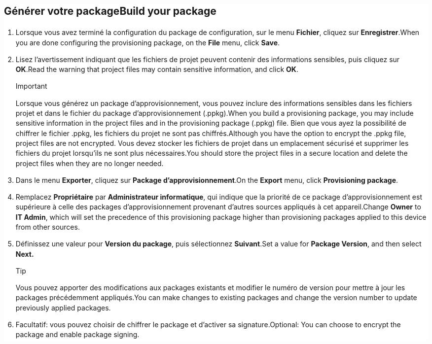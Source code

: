 
## <span data-ttu-id="d51ee-249">Générer votre package</span><span class="sxs-lookup"><span data-stu-id="d51ee-249">Build your package</span></span>

1. <span data-ttu-id="d51ee-250">Lorsque vous avez terminé la configuration du package de configuration, sur le menu **Fichier**, cliquez sur **Enregistrer**.</span><span class="sxs-lookup"><span data-stu-id="d51ee-250">When you are done configuring the provisioning package, on the **File** menu, click **Save**.</span></span>

2. <span data-ttu-id="d51ee-251">Lisez l’avertissement indiquant que les fichiers de projet peuvent contenir des informations sensibles, puis cliquez sur **OK**.</span><span class="sxs-lookup"><span data-stu-id="d51ee-251">Read the warning that project files may contain sensitive information, and click **OK**.</span></span>

    > [!IMPORTANT]
    > <span data-ttu-id="d51ee-252">Lorsque vous générez un package d’approvisionnement, vous pouvez inclure des informations sensibles dans les fichiers projet et dans le fichier du package d’approvisionnement (.ppkg).</span><span class="sxs-lookup"><span data-stu-id="d51ee-252">When you build a provisioning package, you may include sensitive information in the project files and in the provisioning package (.ppkg) file.</span></span> <span data-ttu-id="d51ee-253">Bien que vous ayez la possibilité de chiffrer le fichier .ppkg, les fichiers du projet ne sont pas chiffrés.</span><span class="sxs-lookup"><span data-stu-id="d51ee-253">Although you have the option to encrypt the .ppkg file, project files are not encrypted.</span></span> <span data-ttu-id="d51ee-254">Vous devez stocker les fichiers de projet dans un emplacement sécurisé et supprimer les fichiers du projet lorsqu’ils ne sont plus nécessaires.</span><span class="sxs-lookup"><span data-stu-id="d51ee-254">You should store the project files in a secure location and delete the project files when they are no longer needed.</span></span>

3. <span data-ttu-id="d51ee-255">Dans le menu **Exporter**, cliquez sur **Package d’approvisionnement**.</span><span class="sxs-lookup"><span data-stu-id="d51ee-255">On the **Export** menu, click **Provisioning package**.</span></span>

4. <span data-ttu-id="d51ee-256">Remplacez **Propriétaire** par **Administrateur informatique**, qui indique que la priorité de ce package d’approvisionnement est supérieure à celle des packages d’approvisionnement provenant d’autres sources appliqués à cet appareil.</span><span class="sxs-lookup"><span data-stu-id="d51ee-256">Change **Owner** to **IT Admin**, which will set the precedence of this provisioning package higher than provisioning packages applied to this device from other sources.</span></span>

5. <span data-ttu-id="d51ee-257">Définissez une valeur pour **Version du package**, puis sélectionnez **Suivant**.</span><span class="sxs-lookup"><span data-stu-id="d51ee-257">Set a value for **Package Version**, and then select **Next.**</span></span>

    > [!TIP]
    > <span data-ttu-id="d51ee-258">Vous pouvez apporter des modifications aux packages existants et modifier le numéro de version pour mettre à jour les packages précédemment appliqués.</span><span class="sxs-lookup"><span data-stu-id="d51ee-258">You can make changes to existing packages and change the version number to update previously applied packages.</span></span>

6. <span data-ttu-id="d51ee-259">Facultatif: vous pouvez choisir de chiffrer le package et d’activer sa signature.</span><span class="sxs-lookup"><span data-stu-id="d51ee-259">Optional: You can choose to encrypt the package and enable package signing.</span></span>
